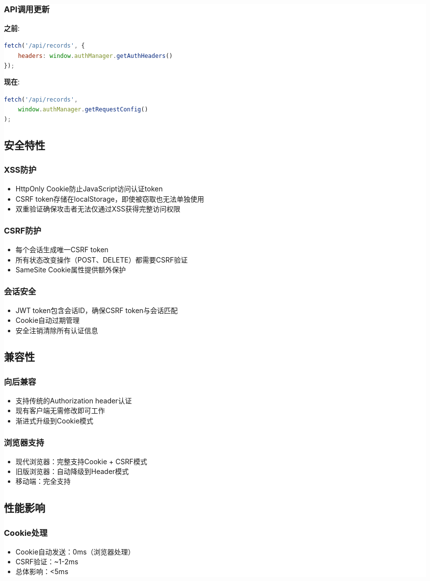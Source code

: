 ### API调用更新

**之前**:
```javascript
fetch('/api/records', {
    headers: window.authManager.getAuthHeaders()
});
```

**现在**:
```javascript
fetch('/api/records', 
    window.authManager.getRequestConfig()
);
```

## 安全特性

### XSS防护
- HttpOnly Cookie防止JavaScript访问认证token
- CSRF token存储在localStorage，即使被窃取也无法单独使用
- 双重验证确保攻击者无法仅通过XSS获得完整访问权限

### CSRF防护
- 每个会话生成唯一CSRF token
- 所有状态改变操作（POST、DELETE）都需要CSRF验证
- SameSite Cookie属性提供额外保护

### 会话安全
- JWT token包含会话ID，确保CSRF token与会话匹配
- Cookie自动过期管理
- 安全注销清除所有认证信息

## 兼容性

### 向后兼容
- 支持传统的Authorization header认证
- 现有客户端无需修改即可工作
- 渐进式升级到Cookie模式

### 浏览器支持
- 现代浏览器：完整支持Cookie + CSRF模式
- 旧版浏览器：自动降级到Header模式
- 移动端：完全支持

## 性能影响

### Cookie处理
- Cookie自动发送：0ms（浏览器处理）
- CSRF验证：~1-2ms
- 总体影响：<5ms
